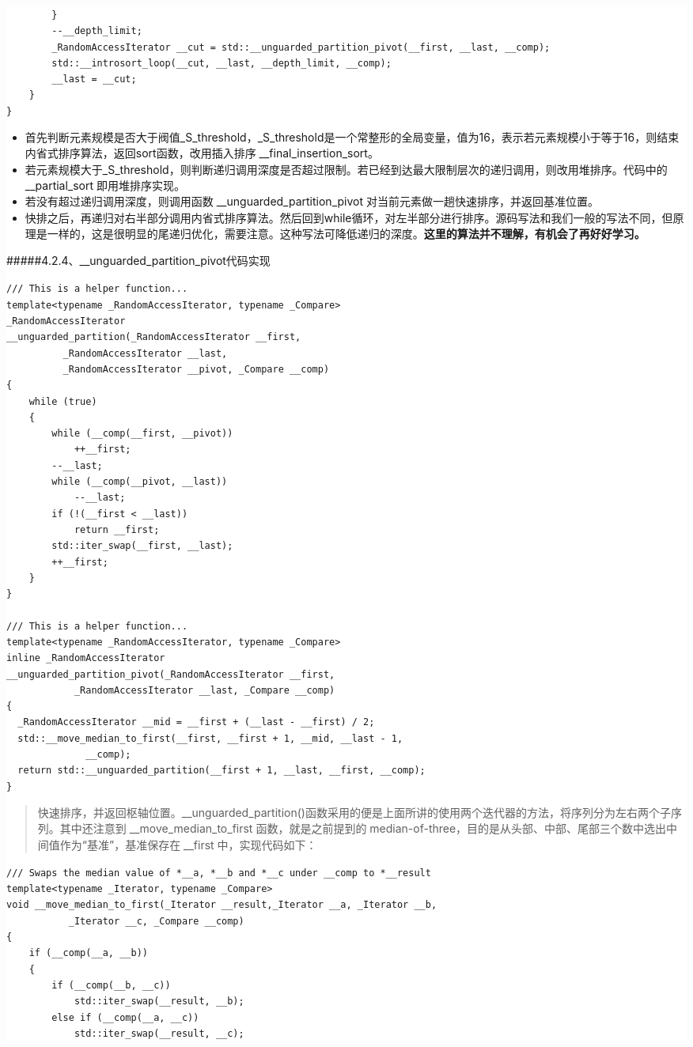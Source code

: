 ```
		}
		--__depth_limit;
		_RandomAccessIterator __cut = std::__unguarded_partition_pivot(__first, __last, __comp);
		std::__introsort_loop(__cut, __last, __depth_limit, __comp);
		__last = __cut;
	}
}
```
- 首先判断元素规模是否大于阀值_S_threshold，_S_threshold是一个常整形的全局变量，值为16，表示若元素规模小于等于16，则结束内省式排序算法，返回sort函数，改用插入排序 __final_insertion_sort。
- 若元素规模大于_S_threshold，则判断递归调用深度是否超过限制。若已经到达最大限制层次的递归调用，则改用堆排序。代码中的 __partial_sort 即用堆排序实现。
- 若没有超过递归调用深度，则调用函数 __unguarded_partition_pivot 对当前元素做一趟快速排序，并返回基准位置。
- 快排之后，再递归对右半部分调用内省式排序算法。然后回到while循环，对左半部分进行排序。源码写法和我们一般的写法不同，但原理是一样的，这是很明显的尾递归优化，需要注意。这种写法可降低递归的深度。**这里的算法并不理解，有机会了再好好学习。**

#####4.2.4、__unguarded_partition_pivot代码实现
```
/// This is a helper function...
template<typename _RandomAccessIterator, typename _Compare>
_RandomAccessIterator
__unguarded_partition(_RandomAccessIterator __first,
          _RandomAccessIterator __last,
          _RandomAccessIterator __pivot, _Compare __comp)
{
	while (true)
	{
		while (__comp(__first, __pivot))
			++__first;
		--__last;
		while (__comp(__pivot, __last))
			--__last;
		if (!(__first < __last))
			return __first;
		std::iter_swap(__first, __last);
		++__first;
	}
}

/// This is a helper function...
template<typename _RandomAccessIterator, typename _Compare>
inline _RandomAccessIterator
__unguarded_partition_pivot(_RandomAccessIterator __first,
            _RandomAccessIterator __last, _Compare __comp)
{
  _RandomAccessIterator __mid = __first + (__last - __first) / 2;
  std::__move_median_to_first(__first, __first + 1, __mid, __last - 1,
              __comp);
  return std::__unguarded_partition(__first + 1, __last, __first, __comp);
}
```
> 快速排序，并返回枢轴位置。\__unguarded_partition()函数采用的便是上面所讲的使用两个迭代器的方法，将序列分为左右两个子序列。其中还注意到 \__move_median_to_first 函数，就是之前提到的 median-of-three，目的是从头部、中部、尾部三个数中选出中间值作为“基准”，基准保存在 __first 中，实现代码如下：
```
/// Swaps the median value of *__a, *__b and *__c under __comp to *__result
template<typename _Iterator, typename _Compare>
void __move_median_to_first(_Iterator __result,_Iterator __a, _Iterator __b,
           _Iterator __c, _Compare __comp)
{
	if (__comp(__a, __b))
	{
		if (__comp(__b, __c))
			std::iter_swap(__result, __b);
		else if (__comp(__a, __c))
			std::iter_swap(__result, __c);
```